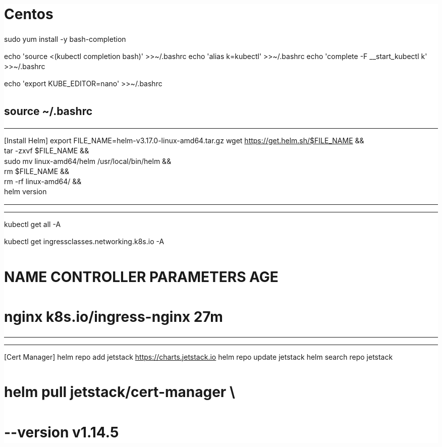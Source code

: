 # Centos

sudo yum install -y bash-completion

echo 'source <(kubectl completion bash)' >>~/.bashrc
echo 'alias k=kubectl' >>~/.bashrc
echo 'complete -F \_\_start_kubectl k' >>~/.bashrc

echo 'export KUBE_EDITOR=nano' >>~/.bashrc

## source ~/.bashrc

---

[Install Helm]
export FILE_NAME=helm-v3.17.0-linux-amd64.tar.gz
wget https://get.helm.sh/$FILE_NAME && \
tar -zxvf $FILE_NAME && \
sudo mv linux-amd64/helm /usr/local/bin/helm && \
rm $FILE_NAME && \
rm -rf linux-amd64/ && \
helm version

---

---

kubectl get all -A



kubectl get ingressclasses.networking.k8s.io -A

# NAME CONTROLLER PARAMETERS AGE

# nginx k8s.io/ingress-nginx <none> 27m

---

---

[Cert Manager]
helm repo add jetstack https://charts.jetstack.io
helm repo update jetstack
helm search repo jetstack

# helm pull jetstack/cert-manager \

# --version v1.14.5
